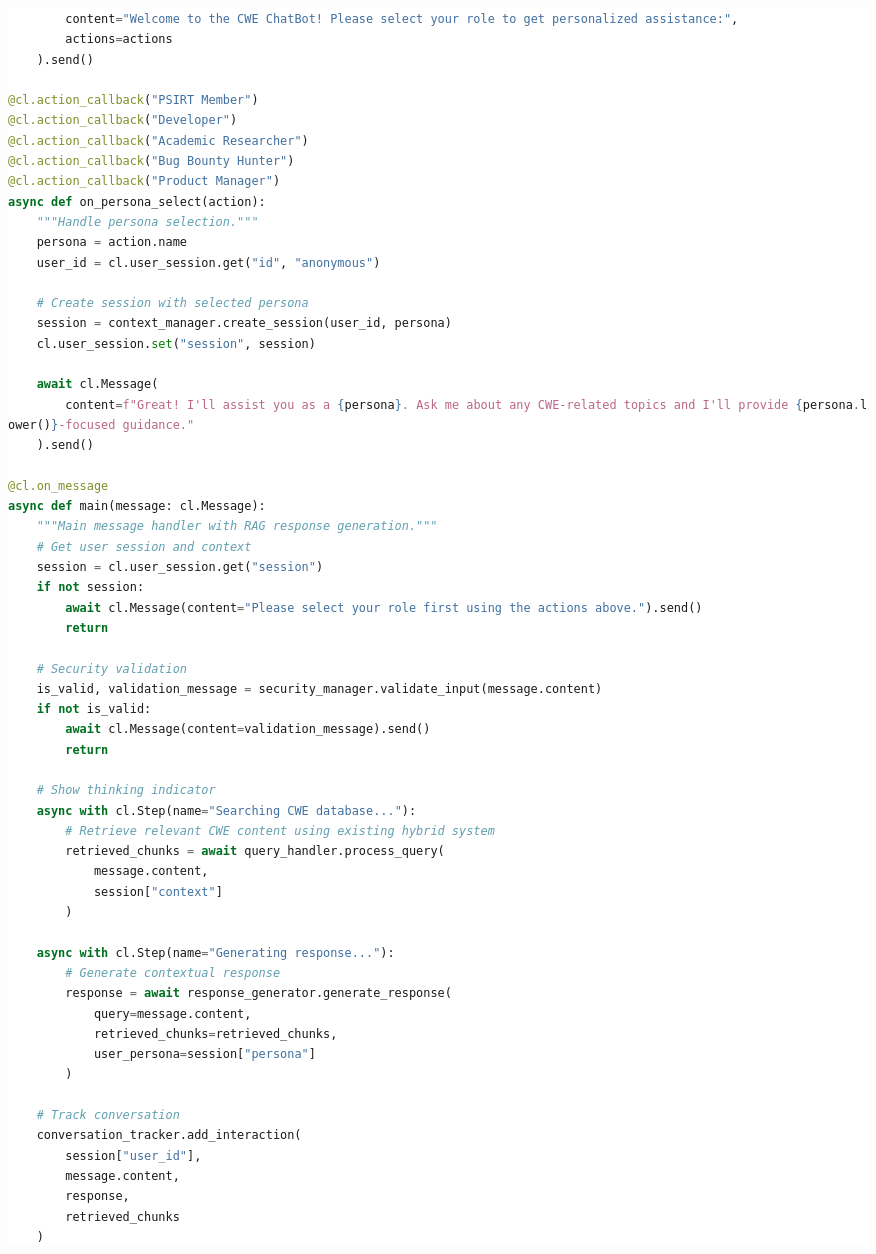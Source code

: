 ```python
        content="Welcome to the CWE ChatBot! Please select your role to get personalized assistance:",
        actions=actions
    ).send()

@cl.action_callback("PSIRT Member")
@cl.action_callback("Developer")
@cl.action_callback("Academic Researcher")
@cl.action_callback("Bug Bounty Hunter")
@cl.action_callback("Product Manager")
async def on_persona_select(action):
    """Handle persona selection."""
    persona = action.name
    user_id = cl.user_session.get("id", "anonymous")

    # Create session with selected persona
    session = context_manager.create_session(user_id, persona)
    cl.user_session.set("session", session)

    await cl.Message(
        content=f"Great! I'll assist you as a {persona}. Ask me about any CWE-related topics and I'll provide {persona.lower()}-focused guidance."
    ).send()

@cl.on_message
async def main(message: cl.Message):
    """Main message handler with RAG response generation."""
    # Get user session and context
    session = cl.user_session.get("session")
    if not session:
        await cl.Message(content="Please select your role first using the actions above.").send()
        return

    # Security validation
    is_valid, validation_message = security_manager.validate_input(message.content)
    if not is_valid:
        await cl.Message(content=validation_message).send()
        return

    # Show thinking indicator
    async with cl.Step(name="Searching CWE database..."):
        # Retrieve relevant CWE content using existing hybrid system
        retrieved_chunks = await query_handler.process_query(
            message.content,
            session["context"]
        )

    async with cl.Step(name="Generating response..."):
        # Generate contextual response
        response = await response_generator.generate_response(
            query=message.content,
            retrieved_chunks=retrieved_chunks,
            user_persona=session["persona"]
        )

    # Track conversation
    conversation_tracker.add_interaction(
        session["user_id"],
        message.content,
        response,
        retrieved_chunks
    )

```